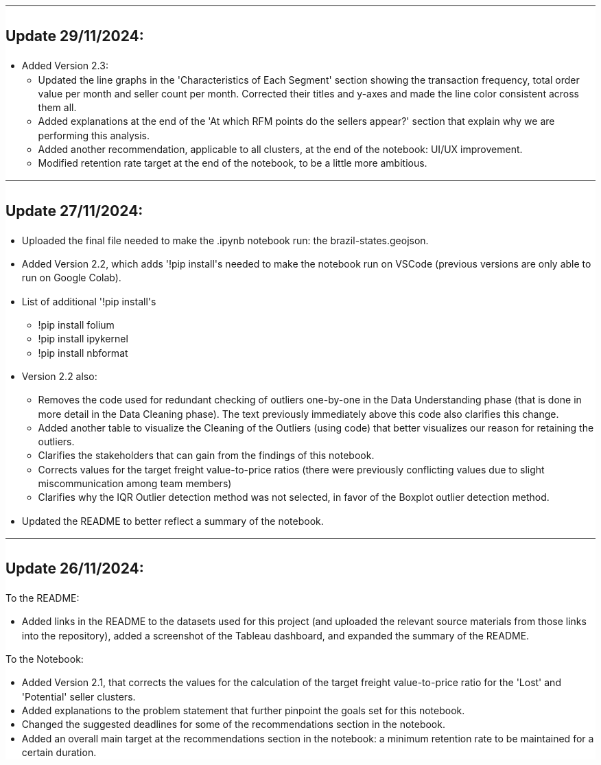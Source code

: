 ---------------------------------------------------------------------------------------------------------------------------------------------------------------------------------------------------------------------------

## Update 29/11/2024:

- Added Version 2.3:
  - Updated the line graphs in the 'Characteristics of Each Segment' section showing the transaction frequency, total order value per month and seller count per month. Corrected their titles and y-axes and made the line color consistent across them all.
  - Added explanations at the end of the 'At which RFM points do the sellers appear?' section that explain why we are performing this analysis.
  - Added another recommendation, applicable to all clusters, at the end of the notebook: UI/UX improvement.
  - Modified retention rate target at the end of the notebook, to be a little more ambitious.

---------------------------------------------------------------------------------------------------------------------------------------------------------------------------------------------------------------------------

## Update 27/11/2024:

- Uploaded the final file needed to make the .ipynb notebook run: the brazil-states.geojson.
- Added Version 2.2, which adds '!pip install's needed to make the notebook run on VSCode (previous versions are only able to run on Google Colab).
- List of additional '!pip install's
  - !pip install folium
  - !pip install ipykernel
  - !pip install nbformat
- Version 2.2 also:
  - Removes the code used for redundant checking of outliers one-by-one in the Data Understanding phase (that is done in more detail in the Data Cleaning phase). The text previously immediately above this code also clarifies this change.
  - Added another table to visualize the Cleaning of the Outliers (using code) that better visualizes our reason for retaining the outliers.
  - Clarifies the stakeholders that can gain from the findings of this notebook.
  - Corrects values for the target freight value-to-price ratios (there were previously conflicting values due to slight miscommunication among team members)
  - Clarifies why the IQR Outlier detection method was not selected, in favor of the Boxplot outlier detection method.
 
- Updated the README to better reflect a summary of the notebook.

---------------------------------------------------------------------------------------------------------------------------------------------------------------------------------------------------------------------------

## Update 26/11/2024:

To the README:
- Added links in the README to the datasets used for this project (and uploaded the relevant source materials from those links into the repository), added a screenshot of the Tableau dashboard, and expanded the summary of the README.

To the Notebook:
- Added Version 2.1, that corrects the values for the calculation of the target freight value-to-price ratio for the 'Lost' and 'Potential' seller clusters.
- Added explanations to the problem statement that further pinpoint the goals set for this notebook.
- Changed the suggested deadlines for some of the recommendations section in the notebook.
- Added an overall main target at the recommendations section in the notebook: a minimum retention rate to be maintained for a certain duration.
